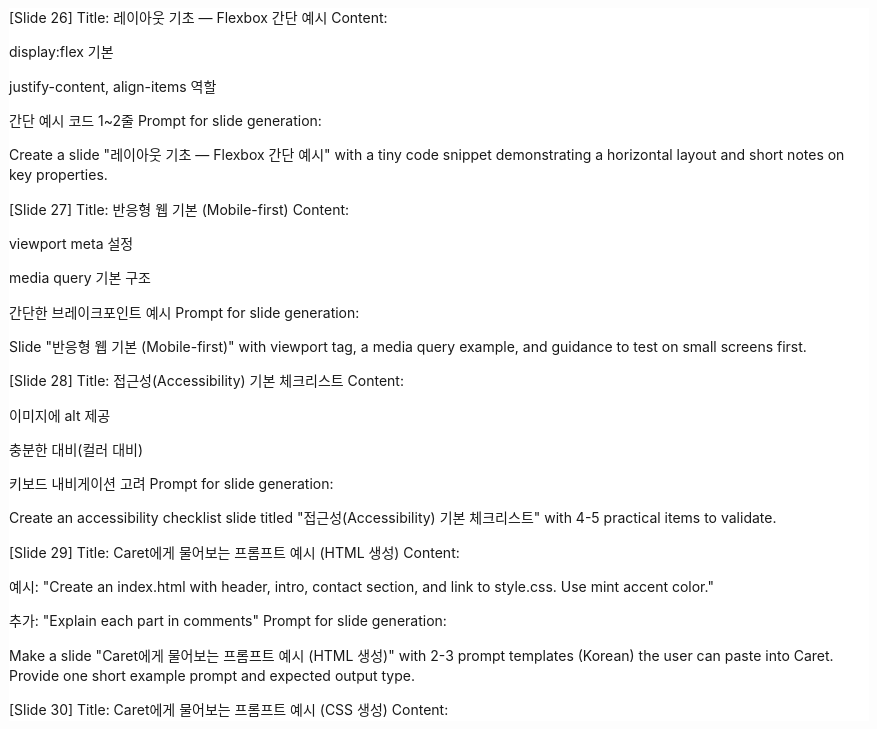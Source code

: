 
[Slide 26]
Title: 레이아웃 기초 — Flexbox 간단 예시
Content:

display:flex 기본

justify-content, align-items 역할

간단 예시 코드 1~2줄
Prompt for slide generation:

Create a slide "레이아웃 기초 — Flexbox 간단 예시" with a tiny code snippet demonstrating a horizontal layout and short notes on key properties.


[Slide 27]
Title: 반응형 웹 기본 (Mobile-first)
Content:

viewport meta 설정

media query 기본 구조

간단한 브레이크포인트 예시
Prompt for slide generation:

Slide "반응형 웹 기본 (Mobile-first)" with viewport tag, a media query example, and guidance to test on small screens first.


[Slide 28]
Title: 접근성(Accessibility) 기본 체크리스트
Content:

이미지에 alt 제공

충분한 대비(컬러 대비)

키보드 내비게이션 고려
Prompt for slide generation:

Create an accessibility checklist slide titled "접근성(Accessibility) 기본 체크리스트" with 4-5 practical items to validate.


[Slide 29]
Title: Caret에게 물어보는 프롬프트 예시 (HTML 생성)
Content:

예시: "Create an index.html with header, intro, contact section, and link to style.css. Use mint accent color."

추가: "Explain each part in comments"
Prompt for slide generation:

Make a slide "Caret에게 물어보는 프롬프트 예시 (HTML 생성)" with 2-3 prompt templates (Korean) the user can paste into Caret. Provide one short example prompt and expected output type.


[Slide 30]
Title: Caret에게 물어보는 프롬프트 예시 (CSS 생성)
Content:
